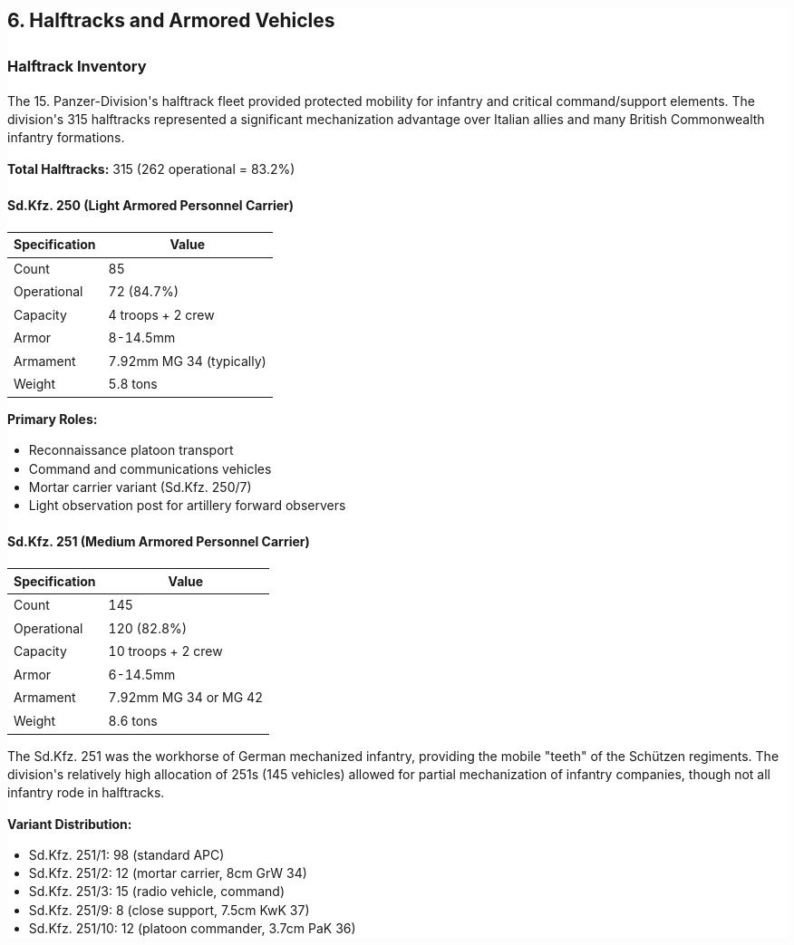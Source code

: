 
## 6. Halftracks and Armored Vehicles

### Halftrack Inventory

The 15. Panzer-Division's halftrack fleet provided protected mobility for infantry and critical command/support elements. The division's 315 halftracks represented a significant mechanization advantage over Italian allies and many British Commonwealth infantry formations.

**Total Halftracks:** 315 (262 operational = 83.2%)

#### Sd.Kfz. 250 (Light Armored Personnel Carrier)

| Specification | Value |
|---------------|-------|
| Count | 85 |
| Operational | 72 (84.7%) |
| Capacity | 4 troops + 2 crew |
| Armor | 8-14.5mm |
| Armament | 7.92mm MG 34 (typically) |
| Weight | 5.8 tons |

**Primary Roles:**
- Reconnaissance platoon transport
- Command and communications vehicles
- Mortar carrier variant (Sd.Kfz. 250/7)
- Light observation post for artillery forward observers

#### Sd.Kfz. 251 (Medium Armored Personnel Carrier)

| Specification | Value |
|---------------|-------|
| Count | 145 |
| Operational | 120 (82.8%) |
| Capacity | 10 troops + 2 crew |
| Armor | 6-14.5mm |
| Armament | 7.92mm MG 34 or MG 42 |
| Weight | 8.6 tons |

The Sd.Kfz. 251 was the workhorse of German mechanized infantry, providing the mobile "teeth" of the Schützen regiments. The division's relatively high allocation of 251s (145 vehicles) allowed for partial mechanization of infantry companies, though not all infantry rode in halftracks.

**Variant Distribution:**
- Sd.Kfz. 251/1: 98 (standard APC)
- Sd.Kfz. 251/2: 12 (mortar carrier, 8cm GrW 34)
- Sd.Kfz. 251/3: 15 (radio vehicle, command)
- Sd.Kfz. 251/9: 8 (close support, 7.5cm KwK 37)
- Sd.Kfz. 251/10: 12 (platoon commander, 3.7cm PaK 36)
